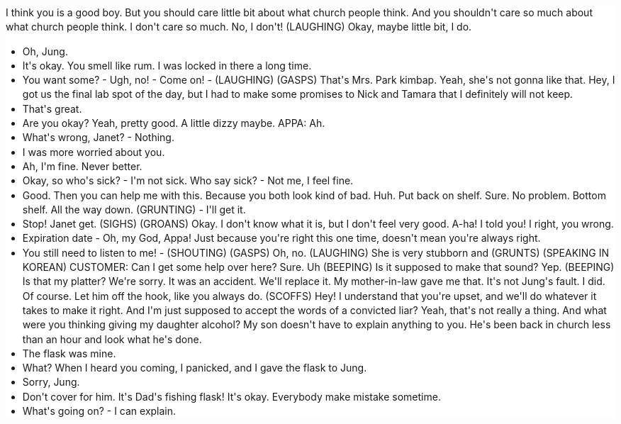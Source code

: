 I think you is a good boy.
But you should care little bit about what church people think.
And you shouldn't care so much about what church people think.
I don't care so much.
No, I don't! (LAUGHING) Okay, maybe little bit, I do.
- Oh, Jung.
- It's okay.
You smell like rum.
I was locked in there a long time.
- You want some? - Ugh, no! - Come on! - (LAUGHING) (GASPS) That's Mrs.
Park kimbap.
Yeah, she's not gonna like that.
Hey, I got us the final lab spot of the day, but I had to make some promises to Nick and Tamara that I definitely will not keep.
- That's great.
- Are you okay? Yeah, pretty good.
A little dizzy maybe.
APPA: Ah.
- What's wrong, Janet? - Nothing.
- I was more worried about you.
- Ah, I'm fine.
Never better.
- Okay, so who's sick? - I'm not sick.
Who say sick? - Not me, I feel fine.
- Good.
Then you can help me with this.
Because you both look kind of bad.
Huh.
Put back on shelf.
Sure.
No problem.
Bottom shelf.
All the way down.
(GRUNTING) - I'll get it.
- Stop! Janet get.
(SIGHS) (GROANS) Okay.
I don't know what it is, but I don't feel very good.
A-ha! I told you! I right, you wrong.
- Expiration date - Oh, my God, Appa! Just because you're right this one time, doesn't mean you're always right.
- You still need to listen to me! - (SHOUTING) (GASPS) Oh, no.
(LAUGHING) She is very stubborn and (GRUNTS) (SPEAKING IN KOREAN) CUSTOMER: Can I get some help over here? Sure.
Uh (BEEPING) Is it supposed to make that sound? Yep.
(BEEPING) Is that my platter? We're sorry.
It was an accident.
We'll replace it.
My mother-in-law gave me that.
It's not Jung's fault.
I did.
Of course.
Let him off the hook, like you always do.
(SCOFFS) Hey! I understand that you're upset, and we'll do whatever it takes to make it right.
And I'm just supposed to accept the words of a convicted liar? Yeah, that's not really a thing.
And what were you thinking giving my daughter alcohol? My son doesn't have to explain anything to you.
He's been back in church less than an hour and look what he's done.
- The flask was mine.
- What? When I heard you coming, I panicked, and I gave the flask to Jung.
- Sorry, Jung.
- Don't cover for him.
It's Dad's fishing flask! It's okay.
Everybody make mistake sometime.
- What's going on? - I can explain.